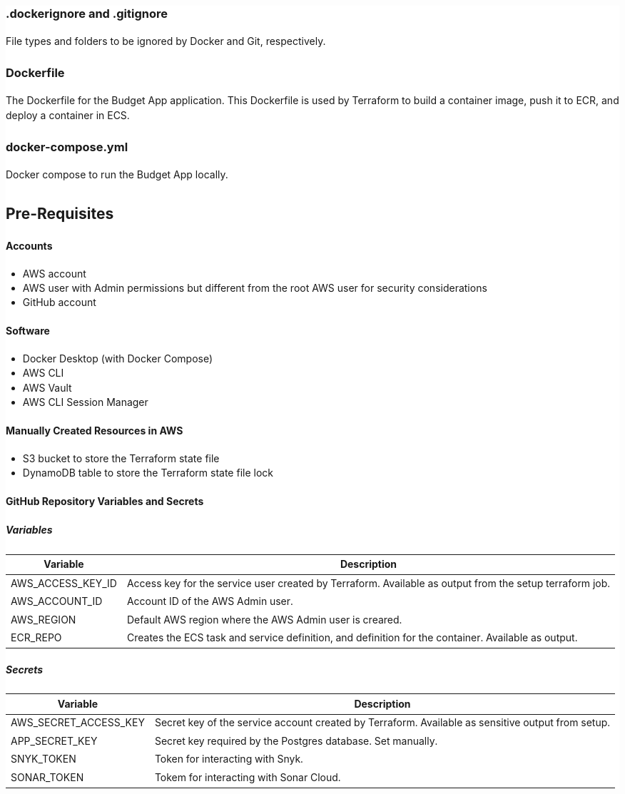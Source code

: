 ### .dockerignore and .gitignore ###

File types and folders to be ignored by Docker and Git, respectively.

### Dockerfile ###

The Dockerfile for the Budget App application. This Dockerfile is used by Terraform to build a container image, push it to ECR, and deploy a container in ECS.

### docker-compose.yml ###

Docker compose to run the Budget App locally. 

## Pre-Requisites ##

#### Accounts ####

- AWS account
- AWS user with Admin permissions but different from the root AWS user for security considerations
- GitHub account

#### Software ####

- Docker Desktop (with Docker Compose)
- AWS CLI
- AWS Vault
- AWS CLI Session Manager

#### Manually Created Resources in AWS ####

- S3 bucket to store the Terraform state file
- DynamoDB table to store the Terraform state file lock

#### GitHub Repository Variables and Secrets ####

##### Variables #####

| Variable                  | Description                                                                                                |
| -------------             | -----------------------------------------------------------------------------------------------------------|
| AWS_ACCESS_KEY_ID         | Access key for the service user created by Terraform. Available as output from the setup terraform job.    |  
| AWS_ACCOUNT_ID            | Account ID of the AWS Admin user.                                                                          |
| AWS_REGION                | Default AWS region where the AWS Admin user is creared.                                                    |
| ECR_REPO                  | Creates the ECS task and service definition, and definition for the container. Available as output.        |

##### Secrets #####

| Variable                  | Description                                                                                                |
| -------------             | -----------------------------------------------------------------------------------------------------------|
| AWS_SECRET_ACCESS_KEY     | Secret key of the service account created by Terraform. Available as sensitive output from setup.          |  
| APP_SECRET_KEY            | Secret key required by the Postgres database. Set manually.                                                |
| SNYK_TOKEN                | Token for interacting with Snyk.                                                                           |
| SONAR_TOKEN               | Tokem for interacting with Sonar Cloud.                                                                    |

